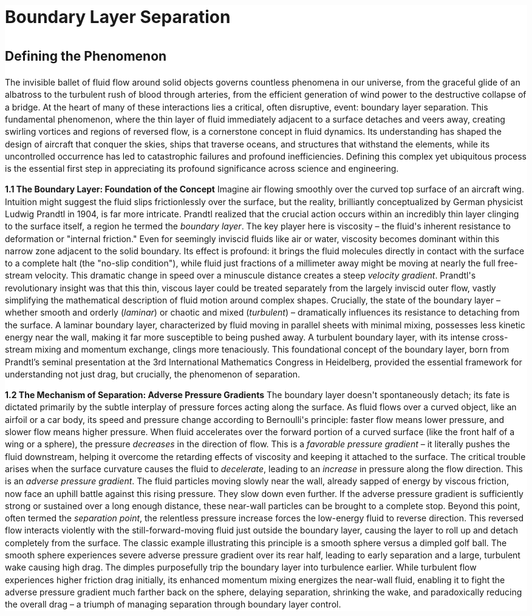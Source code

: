 
# Boundary Layer Separation

## Defining the Phenomenon

The invisible ballet of fluid flow around solid objects governs countless phenomena in our universe, from the graceful glide of an albatross to the turbulent rush of blood through arteries, from the efficient generation of wind power to the destructive collapse of a bridge. At the heart of many of these interactions lies a critical, often disruptive, event: boundary layer separation. This fundamental phenomenon, where the thin layer of fluid immediately adjacent to a surface detaches and veers away, creating swirling vortices and regions of reversed flow, is a cornerstone concept in fluid dynamics. Its understanding has shaped the design of aircraft that conquer the skies, ships that traverse oceans, and structures that withstand the elements, while its uncontrolled occurrence has led to catastrophic failures and profound inefficiencies. Defining this complex yet ubiquitous process is the essential first step in appreciating its profound significance across science and engineering.

**1.1 The Boundary Layer: Foundation of the Concept**
Imagine air flowing smoothly over the curved top surface of an aircraft wing. Intuition might suggest the fluid slips frictionlessly over the surface, but the reality, brilliantly conceptualized by German physicist Ludwig Prandtl in 1904, is far more intricate. Prandtl realized that the crucial action occurs within an incredibly thin layer clinging to the surface itself, a region he termed the *boundary layer*. The key player here is viscosity – the fluid's inherent resistance to deformation or "internal friction." Even for seemingly inviscid fluids like air or water, viscosity becomes dominant within this narrow zone adjacent to the solid boundary. Its effect is profound: it brings the fluid molecules directly in contact with the surface to a complete halt (the "no-slip condition"), while fluid just fractions of a millimeter away might be moving at nearly the full free-stream velocity. This dramatic change in speed over a minuscule distance creates a steep *velocity gradient*. Prandtl's revolutionary insight was that this thin, viscous layer could be treated separately from the largely inviscid outer flow, vastly simplifying the mathematical description of fluid motion around complex shapes. Crucially, the state of the boundary layer – whether smooth and orderly (*laminar*) or chaotic and mixed (*turbulent*) – dramatically influences its resistance to detaching from the surface. A laminar boundary layer, characterized by fluid moving in parallel sheets with minimal mixing, possesses less kinetic energy near the wall, making it far more susceptible to being pushed away. A turbulent boundary layer, with its intense cross-stream mixing and momentum exchange, clings more tenaciously. This foundational concept of the boundary layer, born from Prandtl’s seminal presentation at the 3rd International Mathematics Congress in Heidelberg, provided the essential framework for understanding not just drag, but crucially, the phenomenon of separation.

**1.2 The Mechanism of Separation: Adverse Pressure Gradients**
The boundary layer doesn't spontaneously detach; its fate is dictated primarily by the subtle interplay of pressure forces acting along the surface. As fluid flows over a curved object, like an airfoil or a car body, its speed and pressure change according to Bernoulli's principle: faster flow means lower pressure, and slower flow means higher pressure. When fluid accelerates over the forward portion of a curved surface (like the front half of a wing or a sphere), the pressure *decreases* in the direction of flow. This is a *favorable pressure gradient* – it literally pushes the fluid downstream, helping it overcome the retarding effects of viscosity and keeping it attached to the surface. The critical trouble arises when the surface curvature causes the fluid to *decelerate*, leading to an *increase* in pressure along the flow direction. This is an *adverse pressure gradient*. The fluid particles moving slowly near the wall, already sapped of energy by viscous friction, now face an uphill battle against this rising pressure. They slow down even further. If the adverse pressure gradient is sufficiently strong or sustained over a long enough distance, these near-wall particles can be brought to a complete stop. Beyond this point, often termed the *separation point*, the relentless pressure increase forces the low-energy fluid to reverse direction. This reversed flow interacts violently with the still-forward-moving fluid just outside the boundary layer, causing the layer to roll up and detach completely from the surface. The classic example illustrating this principle is a smooth sphere versus a dimpled golf ball. The smooth sphere experiences severe adverse pressure gradient over its rear half, leading to early separation and a large, turbulent wake causing high drag. The dimples purposefully trip the boundary layer into turbulence earlier. While turbulent flow experiences higher friction drag initially, its enhanced momentum mixing energizes the near-wall fluid, enabling it to fight the adverse pressure gradient much farther back on the sphere, delaying separation, shrinking the wake, and paradoxically reducing the overall drag – a triumph of managing separation through boundary layer control.
